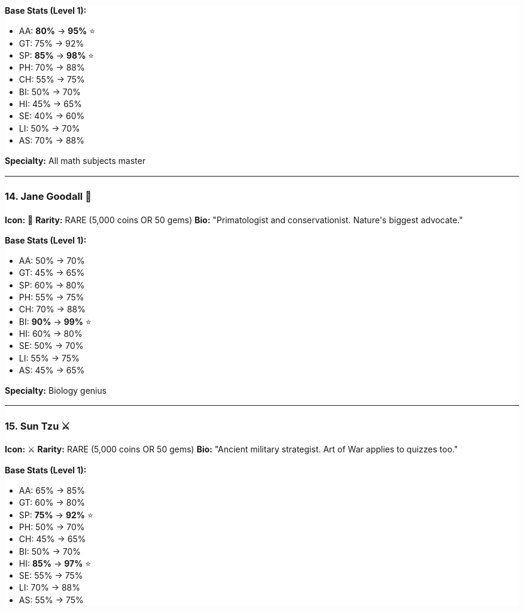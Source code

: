 **Base Stats (Level 1):**
- AA: **80%** → **95%** ⭐
- GT: 75% → 92%
- SP: **85%** → **98%** ⭐
- PH: 70% → 88%
- CH: 55% → 75%
- BI: 50% → 70%
- HI: 45% → 65%
- SE: 40% → 60%
- LI: 50% → 70%
- AS: 70% → 88%

**Specialty:** All math subjects master

---

### **14. Jane Goodall** 🦍
**Icon:** 🦍
**Rarity:** RARE (5,000 coins OR 50 gems)
**Bio:** "Primatologist and conservationist. Nature's biggest advocate."

**Base Stats (Level 1):**
- AA: 50% → 70%
- GT: 45% → 65%
- SP: 60% → 80%
- PH: 55% → 75%
- CH: 70% → 88%
- BI: **90%** → **99%** ⭐
- HI: 60% → 80%
- SE: 50% → 70%
- LI: 55% → 75%
- AS: 45% → 65%

**Specialty:** Biology genius

---

### **15. Sun Tzu** ⚔️
**Icon:** ⚔️
**Rarity:** RARE (5,000 coins OR 50 gems)
**Bio:** "Ancient military strategist. Art of War applies to quizzes too."

**Base Stats (Level 1):**
- AA: 65% → 85%
- GT: 60% → 80%
- SP: **75%** → **92%** ⭐
- PH: 50% → 70%
- CH: 45% → 65%
- BI: 50% → 70%
- HI: **85%** → **97%** ⭐
- SE: 55% → 75%
- LI: 70% → 88%
- AS: 55% → 75%
